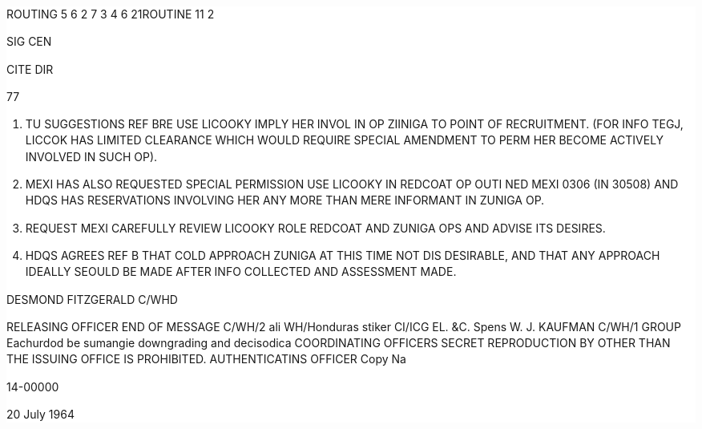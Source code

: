 ROUTING
5
6
2
7
3
4
6
21ROUTINE 11
2

SIG CEN

CITE DIR

77
1. TU SUGGESTIONS REF BRE USE LICOOKY IMPLY HER
INVOL IN OP ZIINIGA TO POINT OF RECRUITMENT. (FOR
INFO TEGJ, LICCOK HAS LIMITED CLEARANCE WHICH WOULD REQUIRE SPECIAL
AMENDMENT TO PERM HER BECOME ACTIVELY INVOLVED IN SUCH OP).
2. MEXI HAS ALSO REQUESTED SPECIAL PERMISSION USE LICOOKY
IN REDCOAT OP OUTI NED MEXI 0306 (IN 30508) AND HDQS HAS RESERVATIONS
INVOLVING HER ANY MORE THAN MERE INFORMANT IN ZUNIGA OP.
3. REQUEST MEXI CAREFULLY REVIEW LICOOKY ROLE REDCOAT AND
ZUNIGA OPS AND ADVISE ITS DESIRES.

4. HDQS AGREES REF B THAT COLD APPROACH ZUNIGA AT THIS
TIME NOT DIS DESIRABLE, AND THAT ANY APPROACH IDEALLY SEOULD BE MADE
AFTER INFO COLLECTED AND ASSESSMENT MADE.

DESMOND FITZGERALD
C/WHD

RELEASING OFFICER
END OF MESSAGE
C/WH/2 ali
WH/Honduras stiker
CI/ICG EL. &C. Spens
W. J. KAUFMAN
C/WH/1
GROUP
Eachurdod be sumangie
downgrading and
decisodica
COORDINATING OFFICERS
SECRET
REPRODUCTION BY OTHER THAN THE ISSUING OFFICE IS PROHIBITED.
AUTHENTICATINS
OFFICER
Copy Na

14-00000

20 July 1964
